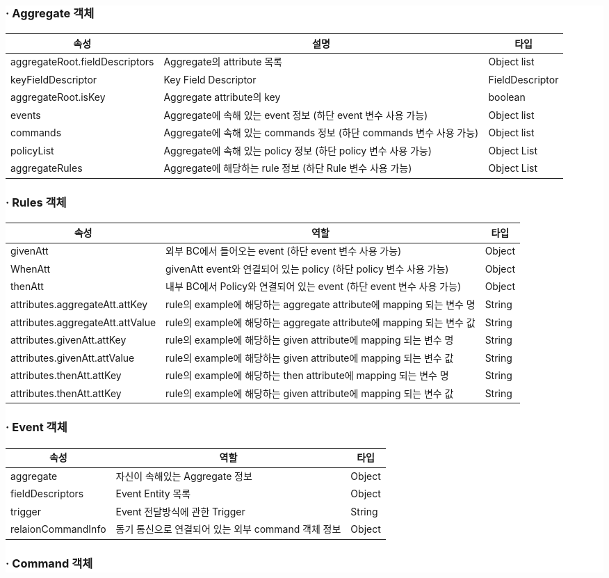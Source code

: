 ### · Aggregate 객체

| 속성            |   설명                   | 타입 |
| ---------------- | -------------------------- | ------- |
| aggregateRoot.fieldDescriptors | Aggregate의 attribute 목록 | Object list |
| keyFieldDescriptor | Key Field Descriptor | FieldDescriptor |
| aggregateRoot.isKey              | Aggregate attribute의 key | boolean |
| events                           | Aggregate에 속해 있는 event 정보 (하단 event 변수 사용 가능) | Object list|
| commands                          | Aggregate에 속해 있는 commands 정보 (하단 commands 변수 사용 가능) | Object list|
| policyList                          | Aggregate에 속해 있는 policy 정보 (하단 policy 변수 사용 가능)  | Object List |
| aggregateRules                    | Aggregate에 해당하는 rule 정보 (하단 Rule 변수 사용 가능) | Object List |

### · Rules 객체

| 속성            |  역할                     |  타입 |
| ---------------- | ---------------------------- | ------ |
| givenAtt         | 외부 BC에서 들어오는 event (하단 event 변수 사용 가능) | Object |
| WhenAtt          | givenAtt event와 연결되어 있는 policy (하단 policy 변수 사용 가능) | Object |
| thenAtt          | 내부 BC에서 Policy와 연결되어 있는 event (하단 event 변수 사용 가능) | Object | 
| attributes.aggregateAtt.attKey| rule의 example에 해당하는 aggregate attribute에 mapping 되는 변수 명 | String | 
| attributes.aggregateAtt.attValue| rule의 example에 해당하는 aggregate attribute에 mapping 되는 변수 값 | String | 
| attributes.givenAtt.attKey| rule의 example에 해당하는 given attribute에 mapping 되는 변수 명 | String | 
| attributes.givenAtt.attValue| rule의 example에 해당하는 given attribute에 mapping 되는 변수 값 | String | 
| attributes.thenAtt.attKey| rule의 example에 해당하는 then attribute에 mapping 되는 변수 명 | String | 
| attributes.thenAtt.attKey| rule의 example에 해당하는 given attribute에 mapping 되는 변수 값 | String | 


### · Event 객체

| 속성           |  역할                       |  타입 | 
| ---------------- | ----------------------          | ---- |
| aggregate        | 자신이 속해있는 Aggregate 정보  | Object | 
| fieldDescriptors | Event Entity 목록               | Object |
| trigger          | Event 전달방식에 관한 Trigger   | String |
| relaionCommandInfo | 동기 통신으로 연결되어 있는 외부 command 객체 정보 | Object |

### · Command 객체
